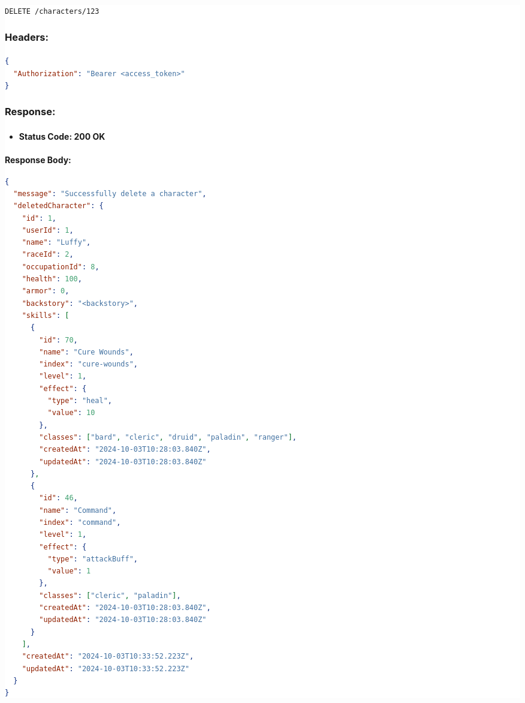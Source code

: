 ```http
DELETE /characters/123
```

### Headers:

```json
{
  "Authorization": "Bearer <access_token>"
}
```

### Response:

- #### **Status Code:** 200 OK

**Response Body:**

```json
{
  "message": "Successfully delete a character",
  "deletedCharacter": {
    "id": 1,
    "userId": 1,
    "name": "Luffy",
    "raceId": 2,
    "occupationId": 8,
    "health": 100,
    "armor": 0,
    "backstory": "<backstory>",
    "skills": [
      {
        "id": 70,
        "name": "Cure Wounds",
        "index": "cure-wounds",
        "level": 1,
        "effect": {
          "type": "heal",
          "value": 10
        },
        "classes": ["bard", "cleric", "druid", "paladin", "ranger"],
        "createdAt": "2024-10-03T10:28:03.840Z",
        "updatedAt": "2024-10-03T10:28:03.840Z"
      },
      {
        "id": 46,
        "name": "Command",
        "index": "command",
        "level": 1,
        "effect": {
          "type": "attackBuff",
          "value": 1
        },
        "classes": ["cleric", "paladin"],
        "createdAt": "2024-10-03T10:28:03.840Z",
        "updatedAt": "2024-10-03T10:28:03.840Z"
      }
    ],
    "createdAt": "2024-10-03T10:33:52.223Z",
    "updatedAt": "2024-10-03T10:33:52.223Z"
  }
}
```

